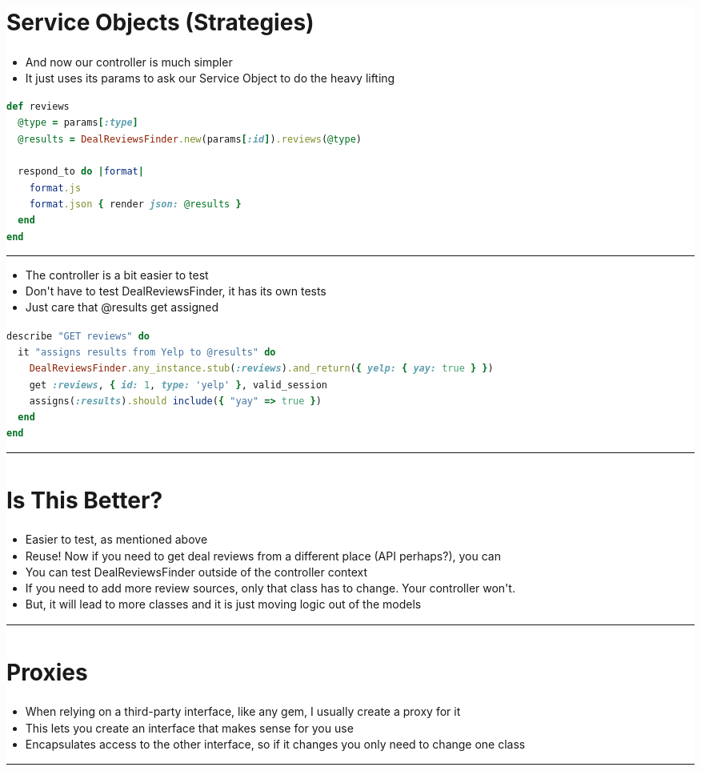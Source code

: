 
# Service Objects (Strategies)

* And now our controller is much simpler
* It just uses its params to ask our Service Object to do the heavy lifting

```ruby
def reviews
  @type = params[:type]
  @results = DealReviewsFinder.new(params[:id]).reviews(@type)

  respond_to do |format|
    format.js
    format.json { render json: @results }
  end
end
```

---

* The controller is a bit easier to test
* Don't have to test DealReviewsFinder, it has its own tests
* Just care that @results get assigned

```ruby
describe "GET reviews" do
  it "assigns results from Yelp to @results" do
    DealReviewsFinder.any_instance.stub(:reviews).and_return({ yelp: { yay: true } })
    get :reviews, { id: 1, type: 'yelp' }, valid_session
    assigns(:results).should include({ "yay" => true })
  end
end
```

---

# Is This Better?

* Easier to test, as mentioned above
* Reuse! Now if you need to get deal reviews from a different place (API perhaps?), you can
* You can test DealReviewsFinder outside of the controller context
* If you need to add more review sources, only that class has to change. Your controller won't. 
* But, it will lead to more classes and it is just moving logic out of the models

---

# Proxies

* When relying on a third-party interface, like any gem, I usually create a proxy for it
* This lets you create an interface that makes sense for you use
* Encapsulates access to the other interface, so if it changes you only need to change one class

---